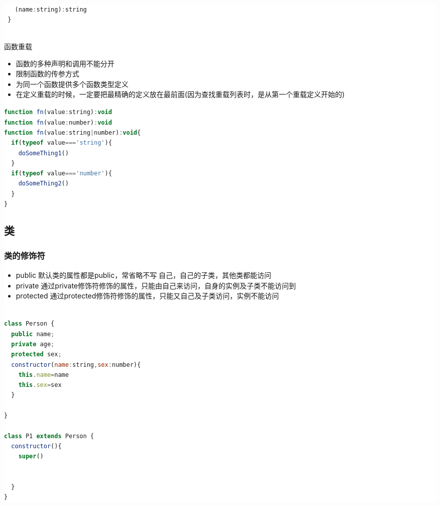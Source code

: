 ``` javascript
   (name:string):string
 }
 
```
函数重载
- 函数的多种声明和调用不能分开
- 限制函数的传参方式
- 为同一个函数提供多个函数类型定义
- 在定义重载的时候，一定要把最精确的定义放在最前面(因为查找重载列表时，是从第一个重载定义开始的)

``` javascript
function fn(value:string):void
function fn(value:number):void
function fn(value:string|number):void{
  if(typeof value==='string'){
    doSomeThing1()
  }
  if(typeof value==='number'){
    doSomeThing2()
  }
}
```

## 类

### 类的修饰符
- public
默认类的属性都是public，常省略不写 自己，自己的子类，其他类都能访问
- private
通过private修饰符修饰的属性，只能由自己来访问，自身的实例及子类不能访问到
- protected
通过protected修饰符修饰的属性，只能又自己及子类访问，实例不能访问


```javascript

class Person {
  public name;
  private age;
  protected sex;
  constructor(name:string,sex:number){
    this.name=name
    this.sex=sex
  }

}

class P1 extends Person {
  constructor(){
    super()


  }
}
```

